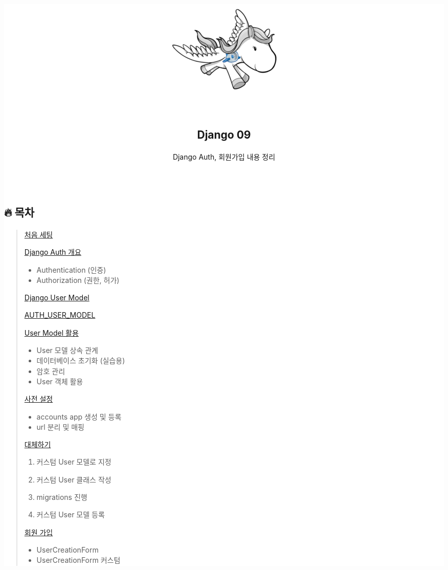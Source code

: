 <div align="center">
  <p>
    <img src="../README.assets/unicorn.png">
  </p>
  <br>
  <h2>Django 09</h2>
  <p>Django Auth, 회원가입 내용 정리</p>
  <br>
  <br>
</div>






## 🔥 목차

> [처음 세팅](#처음-세팅)
>
> [Django Auth 개요](#django-auth-개요)
>
> - Authentication (인증)
> - Authorization (권한, 허가)
>
> [Django User Model](#django-user-model)
>
> [AUTH_USER_MODEL](#AUTH_USER_MODEL)
>
> [User Model 활용](#user-model-활용)
>
> - User 모델 상속 관계
> - 데이터베이스 초기화 (실습용)
> - 암호 관리
> - User 객체 활용
>
> [사전 설정](#사전-설정)
>
> - accounts app 생성 및 등록
> - url 분리 및 매핑
>
> [대체하기](#대체하기)
>
> 1. 커스텀 User 모델로 지정
>
> 2. 커스텀 User 클래스 작성
>
> 3. migrations 진행
>
> 4. 커스텀 User 모델 등록
>
> [회원 가입](#회원-가입)
>
> - UserCreationForm
> - UserCreationForm 커스텀
>